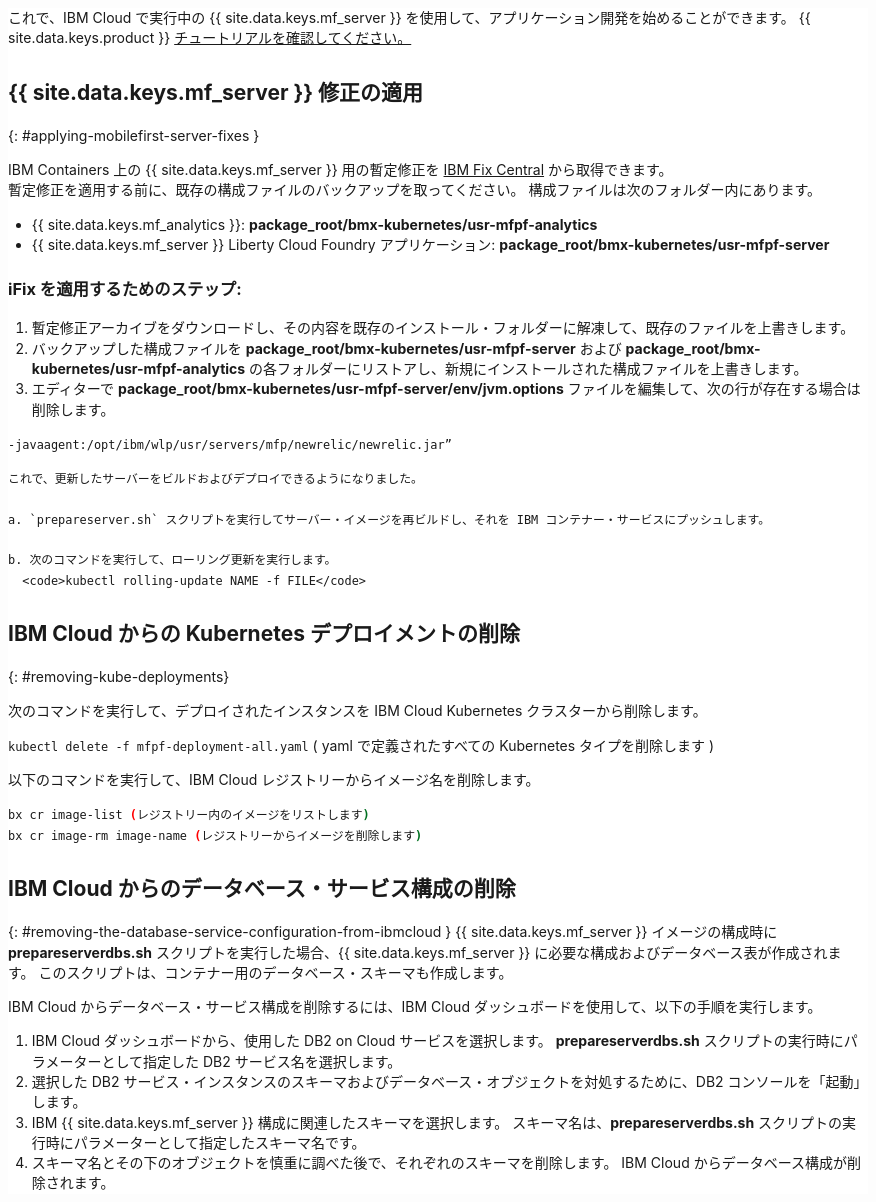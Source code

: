 これで、IBM Cloud で実行中の {{ site.data.keys.mf_server }} を使用して、アプリケーション開発を始めることができます。 {{ site.data.keys.product }} [チュートリアルを確認してください。](../../all-tutorials)


## {{ site.data.keys.mf_server }} 修正の適用
{: #applying-mobilefirst-server-fixes }

IBM Containers 上の {{ site.data.keys.mf_server }} 用の暫定修正を [IBM Fix Central](http://www.ibm.com/support/fixcentral) から取得できます。  
暫定修正を適用する前に、既存の構成ファイルのバックアップを取ってください。 構成ファイルは次のフォルダー内にあります。
* {{ site.data.keys.mf_analytics }}: **package_root/bmx-kubernetes/usr-mfpf-analytics**
* {{ site.data.keys.mf_server }} Liberty Cloud Foundry アプリケーション: **package_root/bmx-kubernetes/usr-mfpf-server**

### iFix を適用するためのステップ:

1. 暫定修正アーカイブをダウンロードし、その内容を既存のインストール・フォルダーに解凍して、既存のファイルを上書きします。
2. バックアップした構成ファイルを **package_root/bmx-kubernetes/usr-mfpf-server** および **package_root/bmx-kubernetes/usr-mfpf-analytics** の各フォルダーにリストアし、新規にインストールされた構成ファイルを上書きします。
3. エディターで **package_root/bmx-kubernetes/usr-mfpf-server/env/jvm.options** ファイルを編集して、次の行が存在する場合は削除します。
```
-javaagent:/opt/ibm/wlp/usr/servers/mfp/newrelic/newrelic.jar”
```
    これで、更新したサーバーをビルドおよびデプロイできるようになりました。

    a. `prepareserver.sh` スクリプトを実行してサーバー・イメージを再ビルドし、それを IBM コンテナー・サービスにプッシュします。

    b. 次のコマンドを実行して、ローリング更新を実行します。
      <code>kubectl rolling-update NAME -f FILE</code>



## IBM Cloud からの Kubernetes デプロイメントの削除
{: #removing-kube-deployments}

次のコマンドを実行して、デプロイされたインスタンスを IBM Cloud Kubernetes クラスターから削除します。

`kubectl delete -f mfpf-deployment-all.yaml` ( yaml で定義されたすべての Kubernetes タイプを削除します )

以下のコマンドを実行して、IBM Cloud レジストリーからイメージ名を削除します。
```bash
bx cr image-list (レジストリー内のイメージをリストします)
bx cr image-rm image-name (レジストリーからイメージを削除します)
```

## IBM Cloud からのデータベース・サービス構成の削除
{: #removing-the-database-service-configuration-from-ibmcloud }
{{ site.data.keys.mf_server }} イメージの構成時に **prepareserverdbs.sh** スクリプトを実行した場合、{{ site.data.keys.mf_server }} に必要な構成およびデータベース表が作成されます。 このスクリプトは、コンテナー用のデータベース・スキーマも作成します。

IBM Cloud からデータベース・サービス構成を削除するには、IBM Cloud ダッシュボードを使用して、以下の手順を実行します。

1. IBM Cloud ダッシュボードから、使用した DB2 on Cloud サービスを選択します。 **prepareserverdbs.sh** スクリプトの実行時にパラメーターとして指定した DB2 サービス名を選択します。
2. 選択した DB2 サービス・インスタンスのスキーマおよびデータベース・オブジェクトを対処するために、DB2 コンソールを「起動」します。
3. IBM {{ site.data.keys.mf_server }} 構成に関連したスキーマを選択します。 スキーマ名は、**prepareserverdbs.sh** スクリプトの実行時にパラメーターとして指定したスキーマ名です。
4. スキーマ名とその下のオブジェクトを慎重に調べた後で、それぞれのスキーマを削除します。 IBM Cloud からデータベース構成が削除されます。
